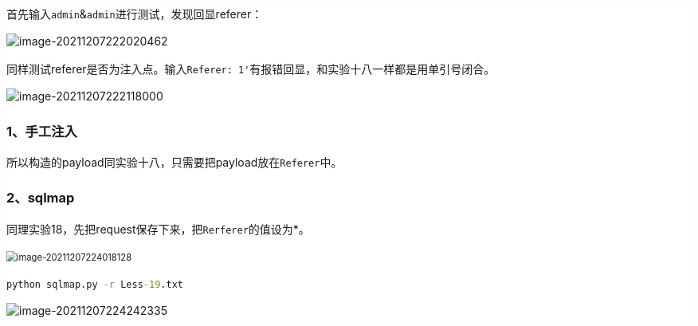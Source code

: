 首先输入`admin`&`admin`进行测试，发现回显referer：

![image-20211207222020462](https://cdn.jsdelivr.net/gh/munian08/drawingbed@main/img/202207020100786.png)

同样测试referer是否为注入点。输入`Referer: 1'`有报错回显，和实验十八一样都是用单引号闭合。

![image-20211207222118000](https://cdn.jsdelivr.net/gh/munian08/drawingbed@main/img/202207020100896.png)

### 1、手工注入

所以构造的payload同实验十八，只需要把payload放在`Referer`中。

### 2、sqlmap

同理实验18，先把request保存下来，把`Rerferer`的值设为*。

<img src="https://cdn.jsdelivr.net/gh/munian08/drawingbed@main/img/202207020100466.png" alt="image-20211207224018128" style="zoom: 80%;" />

```cmd
python sqlmap.py -r Less-19.txt
```

![image-20211207224242335](https://cdn.jsdelivr.net/gh/munian08/drawingbed@main/img/202207020100384.png)